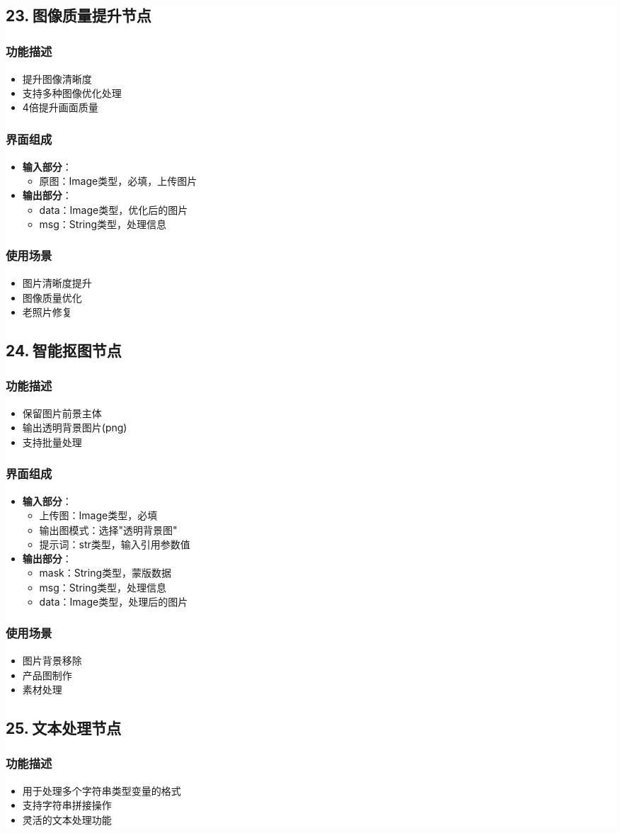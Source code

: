 ## 23. 图像质量提升节点

### 功能描述
- 提升图像清晰度
- 支持多种图像优化处理
- 4倍提升画面质量

### 界面组成
- **输入部分**：
  - 原图：Image类型，必填，上传图片
- **输出部分**：
  - data：Image类型，优化后的图片
  - msg：String类型，处理信息

### 使用场景
- 图片清晰度提升
- 图像质量优化
- 老照片修复

## 24. 智能抠图节点

### 功能描述
- 保留图片前景主体
- 输出透明背景图片(png)
- 支持批量处理

### 界面组成
- **输入部分**：
  - 上传图：Image类型，必填
  - 输出图模式：选择"透明背景图"
  - 提示词：str类型，输入引用参数值
- **输出部分**：
  - mask：String类型，蒙版数据
  - msg：String类型，处理信息
  - data：Image类型，处理后的图片

### 使用场景
- 图片背景移除
- 产品图制作
- 素材处理

## 25. 文本处理节点

### 功能描述
- 用于处理多个字符串类型变量的格式
- 支持字符串拼接操作
- 灵活的文本处理功能
